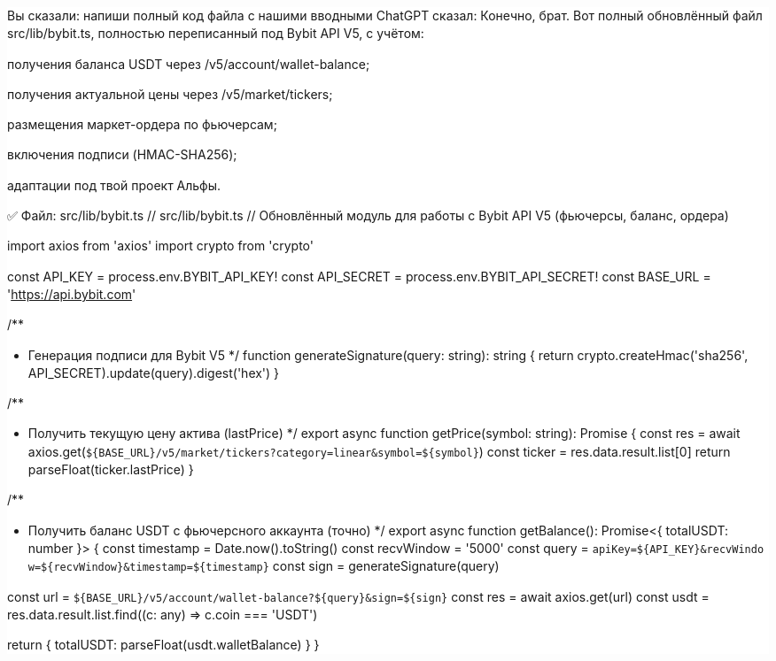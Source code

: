 Вы сказали:
                                                    напиши полный код файла с нашими вводными
ChatGPT сказал:
Конечно, брат. Вот полный обновлённый файл src/lib/bybit.ts, полностью переписанный под Bybit API V5, с учётом:

получения баланса USDT через /v5/account/wallet-balance;

получения актуальной цены через /v5/market/tickers;

размещения маркет-ордера по фьючерсам;

включения подписи (HMAC-SHA256);

адаптации под твой проект Альфы.

✅ Файл: src/lib/bybit.ts
// src/lib/bybit.ts
// Обновлённый модуль для работы с Bybit API V5 (фьючерсы, баланс, ордера)

import axios from 'axios'
import crypto from 'crypto'

const API_KEY = process.env.BYBIT_API_KEY!
const API_SECRET = process.env.BYBIT_API_SECRET!
const BASE_URL = 'https://api.bybit.com'

/**
 * Генерация подписи для Bybit V5
 */
function generateSignature(query: string): string {
  return crypto.createHmac('sha256', API_SECRET).update(query).digest('hex')
}

/**
 * Получить текущую цену актива (lastPrice)
 */
export async function getPrice(symbol: string): Promise<number> {
  const res = await axios.get(`${BASE_URL}/v5/market/tickers?category=linear&symbol=${symbol}`)
  const ticker = res.data.result.list[0]
  return parseFloat(ticker.lastPrice)
}

/**
 * Получить баланс USDT с фьючерсного аккаунта (точно)
 */
export async function getBalance(): Promise<{ totalUSDT: number }> {
  const timestamp = Date.now().toString()
  const recvWindow = '5000'
  const query = `apiKey=${API_KEY}&recvWindow=${recvWindow}&timestamp=${timestamp}`
  const sign = generateSignature(query)

  const url = `${BASE_URL}/v5/account/wallet-balance?${query}&sign=${sign}`
  const res = await axios.get(url)
  const usdt = res.data.result.list.find((c: any) => c.coin === 'USDT')

  return { totalUSDT: parseFloat(usdt.walletBalance) }
}
